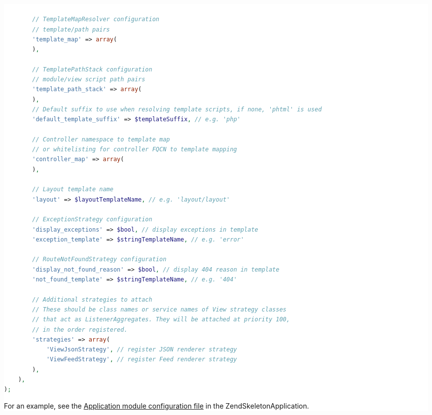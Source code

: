 ```php

        // TemplateMapResolver configuration
        // template/path pairs
        'template_map' => array(
        ),

        // TemplatePathStack configuration
        // module/view script path pairs
        'template_path_stack' => array(
        ),
        // Default suffix to use when resolving template scripts, if none, 'phtml' is used
        'default_template_suffix' => $templateSuffix, // e.g. 'php'

        // Controller namespace to template map
        // or whitelisting for controller FQCN to template mapping
        'controller_map' => array(
        ),

        // Layout template name
        'layout' => $layoutTemplateName, // e.g. 'layout/layout'

        // ExceptionStrategy configuration
        'display_exceptions' => $bool, // display exceptions in template
        'exception_template' => $stringTemplateName, // e.g. 'error'

        // RouteNotFoundStrategy configuration
        'display_not_found_reason' => $bool, // display 404 reason in template
        'not_found_template' => $stringTemplateName, // e.g. '404'

        // Additional strategies to attach
        // These should be class names or service names of View strategy classes
        // that act as ListenerAggregates. They will be attached at priority 100,
        // in the order registered.
        'strategies' => array(
            'ViewJsonStrategy', // register JSON renderer strategy
            'ViewFeedStrategy', // register Feed renderer strategy
        ),
    ),
);
```

For an example, see the [Application module configuration
file](https://github.com/zendframework/ZendSkeletonApplication/blob/master/module/Application/config/module.config.php)
in the ZendSkeletonApplication.
